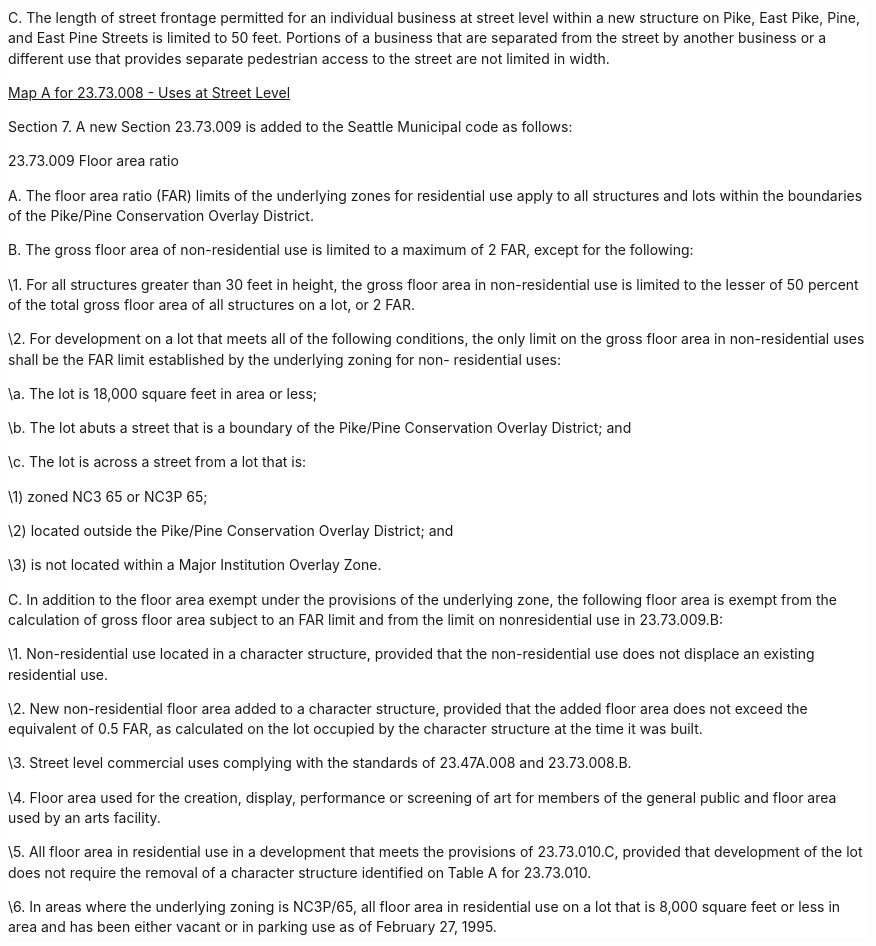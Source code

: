 C. The length of street frontage permitted for an individual business at street level within a new structure on Pike, East Pike, Pine, and East Pine Streets is limited to 50 feet. Portions of a business that are separated from the street by another business or a different use that provides separate pedestrian access to the street are not limited in width.  
  
[Map A for 23.73.008 - Uses at Street Level](/~ordpics/116508_MapA_23.73.998.gif)  
  
Section 7. A new Section 23.73.009 is added to the Seattle Municipal code as follows:  
  
23.73.009 Floor area ratio  
  
A. The floor area ratio (FAR) limits of the underlying zones for residential use apply to all structures and lots within the boundaries of the Pike/Pine Conservation Overlay District.  
  
B. The gross floor area of non-residential use is limited to a maximum of 2 FAR, except for the following:  
  
\1. For all structures greater than 30 feet in height, the gross floor area in non-residential use is limited to the lesser of 50 percent of the total gross floor area of all structures on a lot, or 2 FAR.  
  
\2. For development on a lot that meets all of the following conditions, the only limit on the gross floor area in non-residential uses shall be the FAR limit established by the underlying zoning for non- residential uses:  
  
\a. The lot is 18,000 square feet in area or less;  
  
\b. The lot abuts a street that is a boundary of the Pike/Pine Conservation Overlay District; and  
  
\c. The lot is across a street from a lot that is:  
  
\1) zoned NC3 65 or NC3P 65;  
  
\2) located outside the Pike/Pine Conservation Overlay District; and  
  
\3) is not located within a Major Institution Overlay Zone.  
  
C. In addition to the floor area exempt under the provisions of the underlying zone, the following floor area is exempt from the calculation of gross floor area subject to an FAR limit and from the limit on nonresidential use in 23.73.009.B:  
  
\1. Non-residential use located in a character structure, provided that the non-residential use does not displace an existing residential use.  
  
\2. New non-residential floor area added to a character structure, provided that the added floor area does not exceed the equivalent of 0.5 FAR, as calculated on the lot occupied by the character structure at the time it was built.  
  
\3. Street level commercial uses complying with the standards of 23.47A.008 and 23.73.008.B.  
  
\4. Floor area used for the creation, display, performance or screening of art for members of the general public and floor area used by an arts facility.  
  
\5. All floor area in residential use in a development that meets the provisions of 23.73.010.C, provided that development of the lot does not require the removal of a character structure identified on Table A for 23.73.010.  
  
\6. In areas where the underlying zoning is NC3P/65, all floor area in residential use on a lot that is 8,000 square feet or less in area and has been either vacant or in parking use as of February 27, 1995.  
  